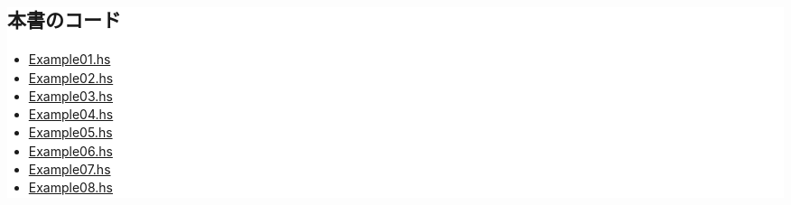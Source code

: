 ## 本書のコード

- [Example01.hs](https://github.com/e-bigmoon/haskell-blog/tree/master/sample-code/yesod/ch04/Example01.hs)
- [Example02.hs](https://github.com/e-bigmoon/haskell-blog/tree/master/sample-code/yesod/ch04/Example02.hs)
- [Example03.hs](https://github.com/e-bigmoon/haskell-blog/tree/master/sample-code/yesod/ch04/Example03.hs)
- [Example04.hs](https://github.com/e-bigmoon/haskell-blog/tree/master/sample-code/yesod/ch04/Example04.hs)
- [Example05.hs](https://github.com/e-bigmoon/haskell-blog/tree/master/sample-code/yesod/ch04/Example05.hs)
- [Example06.hs](https://github.com/e-bigmoon/haskell-blog/tree/master/sample-code/yesod/ch04/Example06.hs)
- [Example07.hs](https://github.com/e-bigmoon/haskell-blog/tree/master/sample-code/yesod/ch04/Example07.hs)
- [Example08.hs](https://github.com/e-bigmoon/haskell-blog/tree/master/sample-code/yesod/ch04/Example08.hs)
